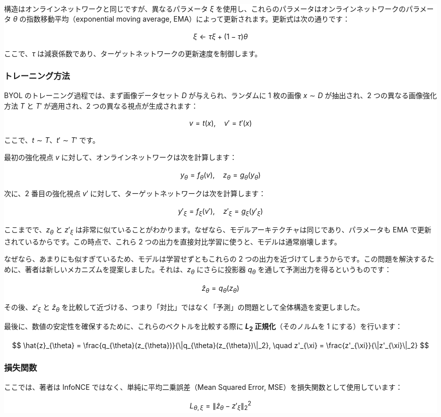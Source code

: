   構造はオンラインネットワークと同じですが、異なるパラメータ $\xi$ を使用し、これらのパラメータはオンラインネットワークのパラメータ $\theta$ の指数移動平均（exponential moving average, EMA）によって更新されます。更新式は次の通りです：

  $$
  \xi \leftarrow \tau \xi + (1 - \tau) \theta
  $$

  ここで、$\tau$ は減衰係数であり、ターゲットネットワークの更新速度を制御します。

### トレーニング方法

BYOL のトレーニング過程では、まず画像データセット $D$ が与えられ、ランダムに 1 枚の画像 $x \sim D$ が抽出され、2 つの異なる画像強化方法 $T$ と $T'$ が適用され、2 つの異なる視点が生成されます：

$$
v = t(x), \quad v' = t'(x)
$$

ここで、$t \sim T$、$t' \sim T'$ です。

最初の強化視点 $v$ に対して、オンラインネットワークは次を計算します：

$$
y_{\theta} = f_{\theta}(v), \quad z_{\theta} = g_{\theta}(y_{\theta})
$$

次に、2 番目の強化視点 $v'$ に対して、ターゲットネットワークは次を計算します：

$$
y'_{\xi} = f_{\xi}(v'), \quad z'_{\xi} = g_{\xi}(y'_{\xi})
$$

ここまでで、$z_{\theta}$ と $z'_{\xi}$ は非常に似ていることがわかります。なぜなら、モデルアーキテクチャは同じであり、パラメータも EMA で更新されているからです。この時点で、これら 2 つの出力を直接対比学習に使うと、モデルは通常崩壊します。

なぜなら、あまりにも似すぎているため、モデルは学習せずともこれらの 2 つの出力を近づけてしまうからです。この問題を解決するために、著者は新しいメカニズムを提案しました。それは、$z_{\theta}$ にさらに投影器 $q_{\theta}$ を通して予測出力を得るというものです：

$$
\hat{z}_{\theta} = q_{\theta}(z_{\theta})
$$

その後、$z'_{\xi}$ と $\hat{z}_{\theta}$ を比較して近づける、つまり「対比」ではなく「予測」の問題として全体構造を変更しました。

最後に、数値の安定性を確保するために、これらのベクトルを比較する際に **$L_2$ 正規化**（そのノルムを 1 にする）を行います：

$$
\hat{z}_{\theta} = \frac{q_{\theta}(z_{\theta})}{\|q_{\theta}(z_{\theta})\|_2}, \quad
z'_{\xi} = \frac{z'_{\xi}}{\|z'_{\xi}\|_2}
$$

### 損失関数

ここでは、著者は InfoNCE ではなく、単純に平均二乗誤差（Mean Squared Error, MSE）を損失関数として使用しています：

$$
L_{\theta, \xi} = \|\hat{z}_{\theta} - z'_{\xi}\|_2^2
$$
